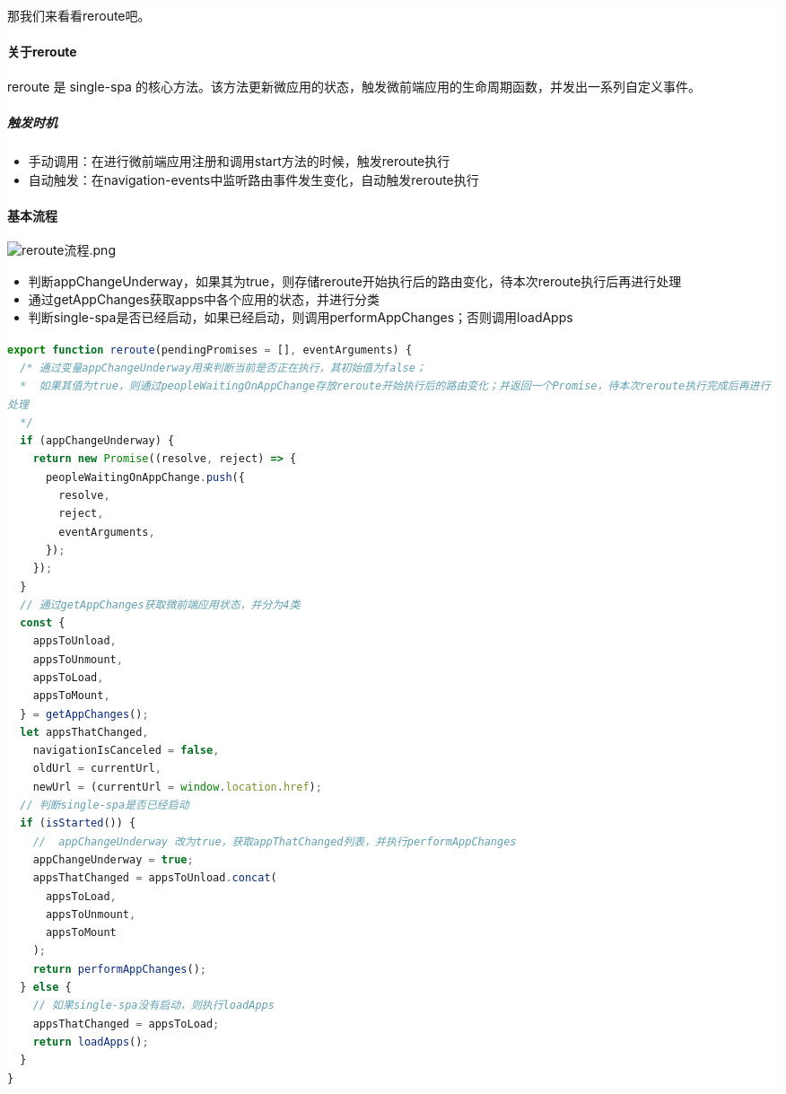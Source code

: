 那我们来看看reroute吧。

#### 关于reroute

reroute 是 single-spa 的核心方法。该方法更新微应用的状态，触发微前端应用的生命周期函数，并发出一系列自定义事件。

##### 触发时机

- 手动调用：在进行微前端应用注册和调用start方法的时候，触发reroute执行
- 自动触发：在navigation-events中监听路由事件发生变化，自动触发reroute执行

#### 基本流程

![reroute流程.png](https://p3-juejin.byteimg.com/tos-cn-i-k3u1fbpfcp/a5b8fe398cdb4d4fb5abead4eaca9853~tplv-k3u1fbpfcp-watermark.image)

- 判断appChangeUnderway，如果其为true，则存储reroute开始执行后的路由变化，待本次reroute执行后再进行处理
- 通过getAppChanges获取apps中各个应用的状态，并进行分类
- 判断single-spa是否已经启动，如果已经启动，则调用performAppChanges；否则调用loadApps

```javascript
export function reroute(pendingPromises = [], eventArguments) {
  /* 通过变量appChangeUnderway用来判断当前是否正在执行，其初始值为false；
  *	 如果其值为true，则通过peopleWaitingOnAppChange存放reroute开始执行后的路由变化；并返回一个Promise，待本次reroute执行完成后再进行处理
  */
  if (appChangeUnderway) {
    return new Promise((resolve, reject) => {
      peopleWaitingOnAppChange.push({
        resolve,
        reject,
        eventArguments,
      });
    });
  }
  // 通过getAppChanges获取微前端应用状态，并分为4类
  const {
    appsToUnload,
    appsToUnmount,
    appsToLoad,
    appsToMount,
  } = getAppChanges();
  let appsThatChanged,
    navigationIsCanceled = false,
    oldUrl = currentUrl,
    newUrl = (currentUrl = window.location.href);
  // 判断single-spa是否已经启动
  if (isStarted()) {
    //  appChangeUnderway 改为true，获取appThatChanged列表，并执行performAppChanges
    appChangeUnderway = true;
    appsThatChanged = appsToUnload.concat(
      appsToLoad,
      appsToUnmount,
      appsToMount
    );
    return performAppChanges();
  } else {
    // 如果single-spa没有启动，则执行loadApps
    appsThatChanged = appsToLoad;
    return loadApps();
  }
}
```
